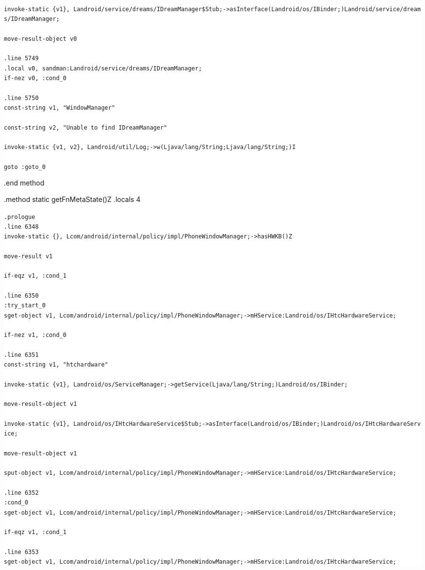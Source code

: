     invoke-static {v1}, Landroid/service/dreams/IDreamManager$Stub;->asInterface(Landroid/os/IBinder;)Landroid/service/dreams/IDreamManager;

    move-result-object v0

    .line 5749
    .local v0, sandman:Landroid/service/dreams/IDreamManager;
    if-nez v0, :cond_0

    .line 5750
    const-string v1, "WindowManager"

    const-string v2, "Unable to find IDreamManager"

    invoke-static {v1, v2}, Landroid/util/Log;->w(Ljava/lang/String;Ljava/lang/String;)I

    goto :goto_0
.end method

.method static getFnMetaState()Z
    .locals 4

    .prologue
    .line 6348
    invoke-static {}, Lcom/android/internal/policy/impl/PhoneWindowManager;->hasHWKB()Z

    move-result v1

    if-eqz v1, :cond_1

    .line 6350
    :try_start_0
    sget-object v1, Lcom/android/internal/policy/impl/PhoneWindowManager;->mHService:Landroid/os/IHtcHardwareService;

    if-nez v1, :cond_0

    .line 6351
    const-string v1, "htchardware"

    invoke-static {v1}, Landroid/os/ServiceManager;->getService(Ljava/lang/String;)Landroid/os/IBinder;

    move-result-object v1

    invoke-static {v1}, Landroid/os/IHtcHardwareService$Stub;->asInterface(Landroid/os/IBinder;)Landroid/os/IHtcHardwareService;

    move-result-object v1

    sput-object v1, Lcom/android/internal/policy/impl/PhoneWindowManager;->mHService:Landroid/os/IHtcHardwareService;

    .line 6352
    :cond_0
    sget-object v1, Lcom/android/internal/policy/impl/PhoneWindowManager;->mHService:Landroid/os/IHtcHardwareService;

    if-eqz v1, :cond_1

    .line 6353
    sget-object v1, Lcom/android/internal/policy/impl/PhoneWindowManager;->mHService:Landroid/os/IHtcHardwareService;
